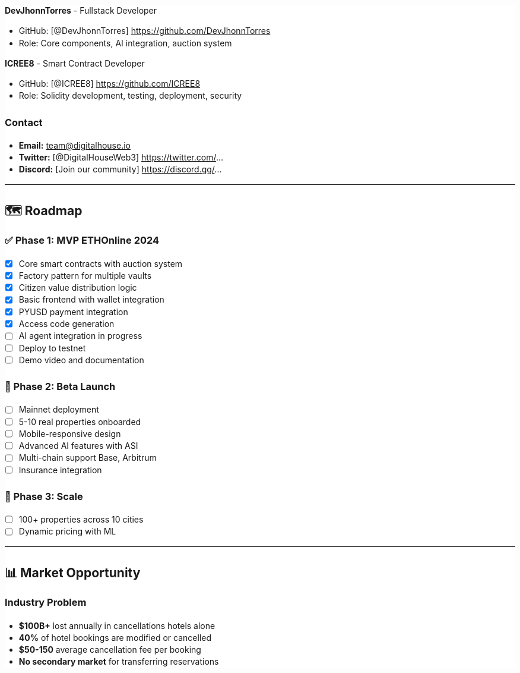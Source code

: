**DevJhonnTorres** - Fullstack Developer
- GitHub: [@DevJhonnTorres] https://github.com/DevJhonnTorres  
- Role: Core components, AI integration, auction system

**ICREE8** - Smart Contract Developer
- GitHub: [@ICREE8] https://github.com/ICREE8  
- Role: Solidity development, testing, deployment, security

### Contact

- **Email:** team@digitalhouse.io
- **Twitter:** [@DigitalHouseWeb3] https://twitter.com/...  
- **Discord:** [Join our community] https://discord.gg/...  

---

## 🗺️ Roadmap

### ✅ Phase 1: MVP  ETHOnline 2024  
- [x] Core smart contracts with auction system
- [x] Factory pattern for multiple vaults
- [x] Citizen value distribution logic
- [x] Basic frontend with wallet integration
- [x] PYUSD payment integration
- [x] Access code generation
- [ ] AI agent integration  in progress  
- [ ] Deploy to testnet
- [ ] Demo video and documentation

### 🔄 Phase 2: Beta Launch
- [ ] Mainnet deployment
- [ ] 5-10 real properties onboarded
- [ ] Mobile-responsive design
- [ ] Advanced AI features with ASI
- [ ] Multi-chain support  Base, Arbitrum  
- [ ] Insurance integration

### 🚀 Phase 3: Scale 
- [ ] 100+ properties across 10 cities
- [ ] Dynamic pricing with ML

---

## 📊 Market Opportunity

### Industry Problem

- **$100B+** lost annually in cancellations  hotels alone  
- **40%** of hotel bookings are modified or cancelled
- **$50-150** average cancellation fee per booking
- **No secondary market** for transferring reservations
